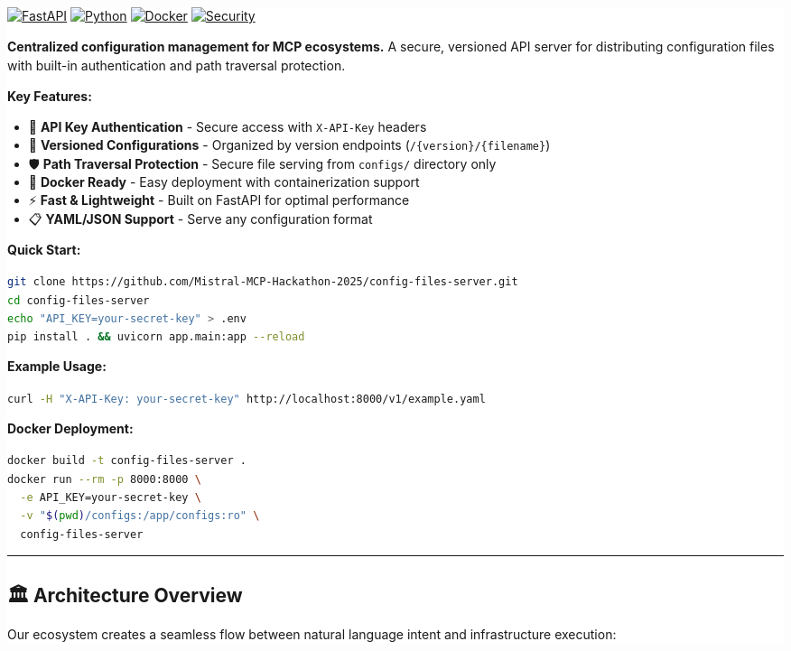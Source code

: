 [![FastAPI](https://img.shields.io/badge/FastAPI-009688?style=flat&logo=fastapi&logoColor=white)](https://fastapi.tiangolo.com)
[![Python](https://img.shields.io/badge/Python-3.13+-3776AB?style=flat&logo=python&logoColor=white)](https://python.org)
[![Docker](https://img.shields.io/badge/Docker-Ready-2496ED?style=flat&logo=docker&logoColor=white)](https://docker.com)
[![Security](https://img.shields.io/badge/Security-API%20Key%20Protected-red?style=flat&logo=shield&logoColor=white)](https://github.com/Mistral-MCP-Hackathon-2025/config-files-server)

**Centralized configuration management for MCP ecosystems.** A secure, versioned API server for distributing configuration files with built-in authentication and path traversal protection.

**Key Features:**

- 🔐 **API Key Authentication** - Secure access with `X-API-Key` headers
- 📁 **Versioned Configurations** - Organized by version endpoints (`/{version}/{filename}`)
- 🛡️ **Path Traversal Protection** - Secure file serving from `configs/` directory only
- 🐳 **Docker Ready** - Easy deployment with containerization support
- ⚡ **Fast & Lightweight** - Built on FastAPI for optimal performance
- 📋 **YAML/JSON Support** - Serve any configuration format

**Quick Start:**

```bash
git clone https://github.com/Mistral-MCP-Hackathon-2025/config-files-server.git
cd config-files-server
echo "API_KEY=your-secret-key" > .env
pip install . && uvicorn app.main:app --reload
```

**Example Usage:**

```bash
curl -H "X-API-Key: your-secret-key" http://localhost:8000/v1/example.yaml
```

**Docker Deployment:**

```bash
docker build -t config-files-server .
docker run --rm -p 8000:8000 \
  -e API_KEY=your-secret-key \
  -v "$(pwd)/configs:/app/configs:ro" \
  config-files-server
```

---

## 🏛️ Architecture Overview

Our ecosystem creates a seamless flow between natural language intent and infrastructure execution:

<p align="center">